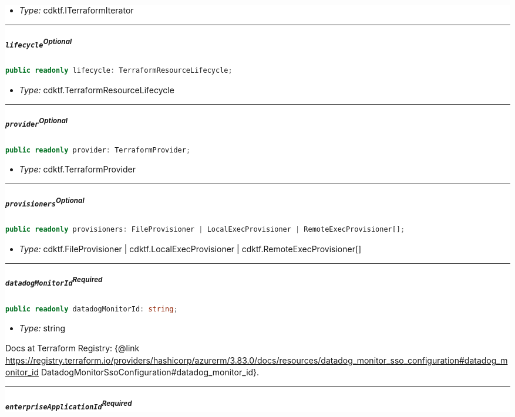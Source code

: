 - *Type:* cdktf.ITerraformIterator

---

##### `lifecycle`<sup>Optional</sup> <a name="lifecycle" id="@cdktf/provider-azurerm.datadogMonitorSsoConfiguration.DatadogMonitorSsoConfigurationConfig.property.lifecycle"></a>

```typescript
public readonly lifecycle: TerraformResourceLifecycle;
```

- *Type:* cdktf.TerraformResourceLifecycle

---

##### `provider`<sup>Optional</sup> <a name="provider" id="@cdktf/provider-azurerm.datadogMonitorSsoConfiguration.DatadogMonitorSsoConfigurationConfig.property.provider"></a>

```typescript
public readonly provider: TerraformProvider;
```

- *Type:* cdktf.TerraformProvider

---

##### `provisioners`<sup>Optional</sup> <a name="provisioners" id="@cdktf/provider-azurerm.datadogMonitorSsoConfiguration.DatadogMonitorSsoConfigurationConfig.property.provisioners"></a>

```typescript
public readonly provisioners: FileProvisioner | LocalExecProvisioner | RemoteExecProvisioner[];
```

- *Type:* cdktf.FileProvisioner | cdktf.LocalExecProvisioner | cdktf.RemoteExecProvisioner[]

---

##### `datadogMonitorId`<sup>Required</sup> <a name="datadogMonitorId" id="@cdktf/provider-azurerm.datadogMonitorSsoConfiguration.DatadogMonitorSsoConfigurationConfig.property.datadogMonitorId"></a>

```typescript
public readonly datadogMonitorId: string;
```

- *Type:* string

Docs at Terraform Registry: {@link https://registry.terraform.io/providers/hashicorp/azurerm/3.83.0/docs/resources/datadog_monitor_sso_configuration#datadog_monitor_id DatadogMonitorSsoConfiguration#datadog_monitor_id}.

---

##### `enterpriseApplicationId`<sup>Required</sup> <a name="enterpriseApplicationId" id="@cdktf/provider-azurerm.datadogMonitorSsoConfiguration.DatadogMonitorSsoConfigurationConfig.property.enterpriseApplicationId"></a>
